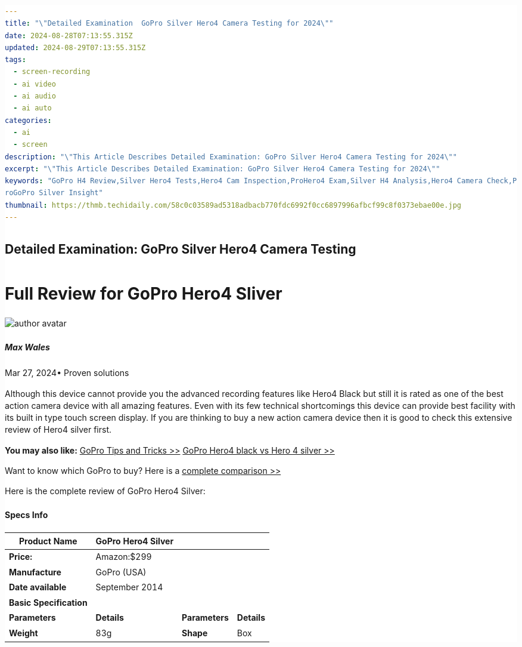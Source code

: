 ```yaml
---
title: "\"Detailed Examination  GoPro Silver Hero4 Camera Testing for 2024\""
date: 2024-08-28T07:13:55.315Z
updated: 2024-08-29T07:13:55.315Z
tags: 
  - screen-recording
  - ai video
  - ai audio
  - ai auto
categories: 
  - ai
  - screen
description: "\"This Article Describes Detailed Examination: GoPro Silver Hero4 Camera Testing for 2024\""
excerpt: "\"This Article Describes Detailed Examination: GoPro Silver Hero4 Camera Testing for 2024\""
keywords: "GoPro H4 Review,Silver Hero4 Tests,Hero4 Cam Inspection,ProHero4 Exam,Silver H4 Analysis,Hero4 Camera Check,ProGoPro Silver Insight"
thumbnail: https://thmb.techidaily.com/58c0c03589ad5318adbacb770fdc6992f0cc6897996afbcf99c8f0373ebae00e.jpg
---
```


## Detailed Examination: GoPro Silver Hero4 Camera Testing

# Full Review for GoPro Hero4 Sliver

![author avatar](https://images.wondershare.com/filmora/article-images/max-wales-author.jpg)

##### Max Wales

 Mar 27, 2024• Proven solutions

 Although this device cannot provide you the advanced recording features like Hero4 Black but still it is rated as one of the best action camera device with all amazing features. Even with its few technical shortcomings this device can provide best facility with its built in type touch screen display. If you are thinking to buy a new action camera device then it is good to check this extensive review of Hero4 silver first.

**You may also like:**
[GoPro Tips and Tricks >>](https://tools.techidaily.com/wondershare/filmora/download/)
[GoPro Hero4 black vs Hero 4 silver >>](https://tools.techidaily.com/wondershare/filmora/download/)

 Want to know which GoPro to buy? Here is a [complete comparison >>](https://tools.techidaily.com/wondershare/filmora/download/)

 Here is the complete review of GoPro Hero4 Silver:

#### Specs Info

| **Product Name**                                        | **GoPro Hero4 Silver**                                                       |                      |                          |
| ------------------------------------------------------- | ---------------------------------------------------------------------------- | -------------------- | ------------------------ |
| **Price:**                                              | Amazon:$299                                                                  |                      |                          |
| **Manufacture**                                         | GoPro (USA)                                                                  |                      |                          |
| **Date available**                                      | September 2014                                                               |                      |                          |
| **Basic Specification**                                 |                                                                              |                      |                          |
| **Parameters**                                          | **Details**                                                                  | **Parameters**       | **Details**              |
| **Weight**                                              | 83g                                                                          | **Shape**            | Box                      |